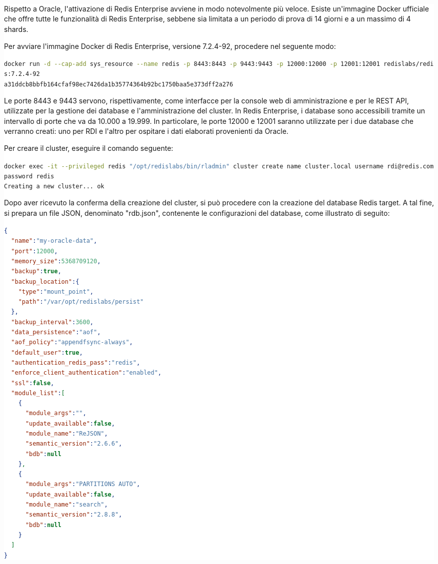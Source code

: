 Rispetto a Oracle, l'attivazione di Redis Enterprise avviene in modo notevolmente più veloce. Esiste un'immagine Docker ufficiale che offre tutte le funzionalità di Redis Enterprise, sebbene sia limitata a un periodo di prova di 14 giorni e a un massimo di 4 shards.

Per avviare l'immagine Docker di Redis Enterprise, versione 7.2.4-92, procedere nel seguente modo:

```Bash
docker run -d --cap-add sys_resource --name redis -p 8443:8443 -p 9443:9443 -p 12000:12000 -p 12001:12001 redislabs/redis:7.2.4-92
a31ddcb8bbfb164cfaf98ec7426da1b35774364b92bc1750baa5e373dff2a276
```

Le porte 8443 e 9443 servono, rispettivamente, come interfacce per la console web di amministrazione e per le REST API, utilizzate per la gestione dei database e l'amministrazione del cluster.
In Redis Enterprise, i database sono accessibili tramite un intervallo di porte che va da 10.000 a 19.999.
In particolare, le porte 12000 e 12001 saranno utilizzate per i due database che verranno creati: uno per RDI e l'altro per ospitare i dati elaborati provenienti da Oracle.

Per creare il cluster, eseguire il comando seguente:

```Bash
docker exec -it --privileged redis "/opt/redislabs/bin/rladmin" cluster create name cluster.local username rdi@redis.com password redis
Creating a new cluster... ok
```

Dopo aver ricevuto la conferma della creazione del cluster, si può procedere con la creazione del database Redis target.
A tal fine, si prepara un file JSON, denominato "rdb.json", contenente le configurazioni del database, come illustrato di seguito:

```JSON
{
  "name":"my-oracle-data",
  "port":12000,
  "memory_size":5368709120,
  "backup":true,
  "backup_location":{
    "type":"mount_point",
    "path":"/var/opt/redislabs/persist"
  },
  "backup_interval":3600,
  "data_persistence":"aof",
  "aof_policy":"appendfsync-always",
  "default_user":true,
  "authentication_redis_pass":"redis",
  "enforce_client_authentication":"enabled",
  "ssl":false,
  "module_list":[
    {
      "module_args":"",
      "update_available":false,
      "module_name":"ReJSON",
      "semantic_version":"2.6.6",
      "bdb":null
    },
    {
      "module_args":"PARTITIONS AUTO",
      "update_available":false,
      "module_name":"search",
      "semantic_version":"2.8.8",
      "bdb":null
    }
  ]
}
```
